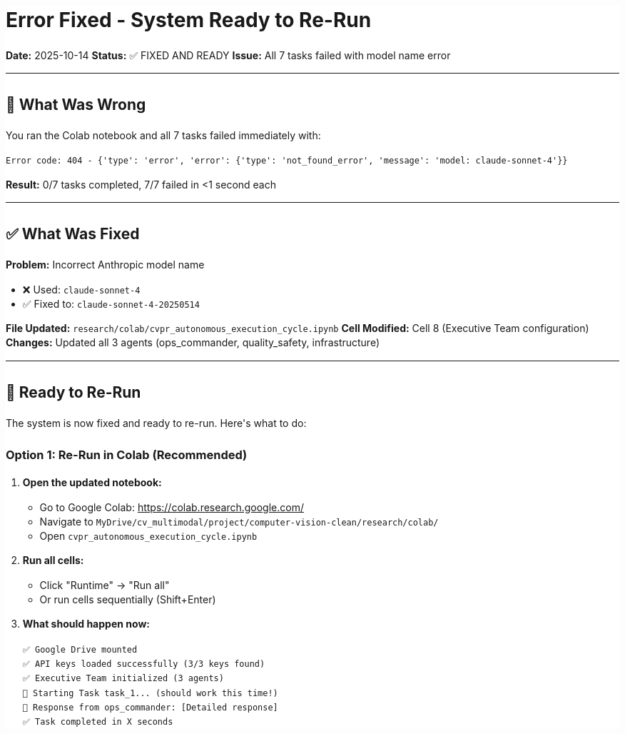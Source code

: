 # Error Fixed - System Ready to Re-Run

**Date:** 2025-10-14
**Status:** ✅ FIXED AND READY
**Issue:** All 7 tasks failed with model name error

---

## 🎯 What Was Wrong

You ran the Colab notebook and all 7 tasks failed immediately with:

```
Error code: 404 - {'type': 'error', 'error': {'type': 'not_found_error', 'message': 'model: claude-sonnet-4'}}
```

**Result:** 0/7 tasks completed, 7/7 failed in <1 second each

---

## ✅ What Was Fixed

**Problem:** Incorrect Anthropic model name
- ❌ Used: `claude-sonnet-4`
- ✅ Fixed to: `claude-sonnet-4-20250514`

**File Updated:** `research/colab/cvpr_autonomous_execution_cycle.ipynb`
**Cell Modified:** Cell 8 (Executive Team configuration)
**Changes:** Updated all 3 agents (ops_commander, quality_safety, infrastructure)

---

## 🔄 Ready to Re-Run

The system is now fixed and ready to re-run. Here's what to do:

### **Option 1: Re-Run in Colab (Recommended)**

1. **Open the updated notebook:**
   - Go to Google Colab: https://colab.research.google.com/
   - Navigate to `MyDrive/cv_multimodal/project/computer-vision-clean/research/colab/`
   - Open `cvpr_autonomous_execution_cycle.ipynb`

2. **Run all cells:**
   - Click "Runtime" → "Run all"
   - Or run cells sequentially (Shift+Enter)

3. **What should happen now:**
   ```
   ✅ Google Drive mounted
   ✅ API keys loaded successfully (3/3 keys found)
   ✅ Executive Team initialized (3 agents)
   🚀 Starting Task task_1... (should work this time!)
   📝 Response from ops_commander: [Detailed response]
   ✅ Task completed in X seconds
   ```
